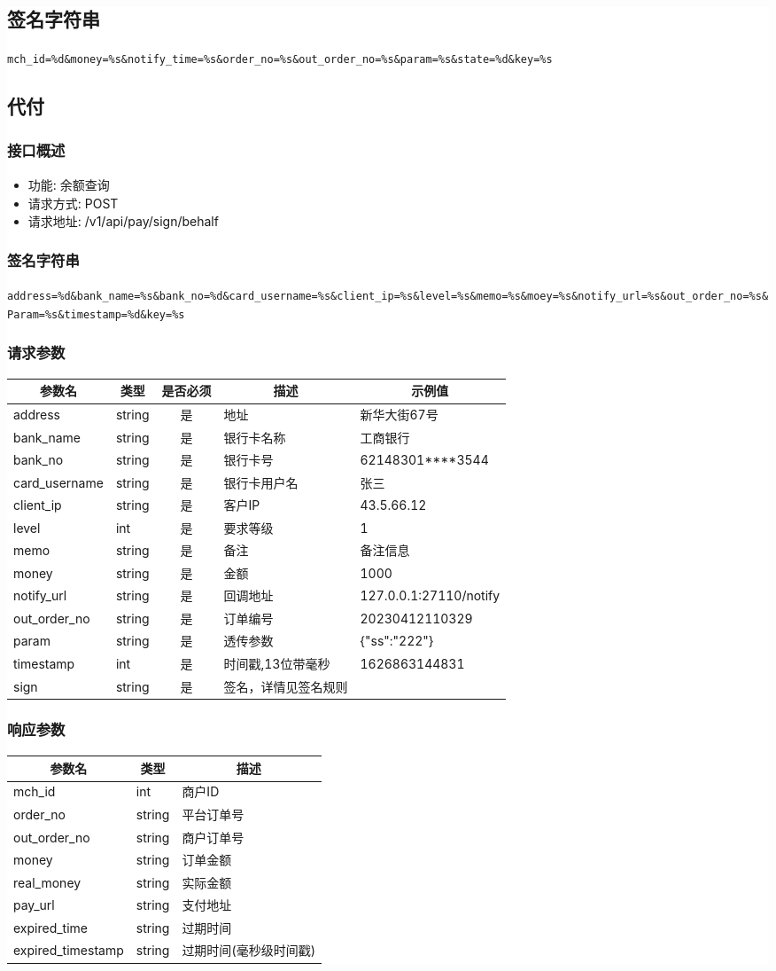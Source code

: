 ## 签名字符串
```
mch_id=%d&money=%s&notify_time=%s&order_no=%s&out_order_no=%s&param=%s&state=%d&key=%s
```

## 代付
### 接口概述
- 功能: 余额查询
- 请求方式: POST
- 请求地址: /v1/api/pay/sign/behalf

### 签名字符串
```
address=%d&bank_name=%s&bank_no=%d&card_username=%s&client_ip=%s&level=%s&memo=%s&moey=%s&notify_url=%s&out_order_no=%s&Param=%s&timestamp=%d&key=%s
```

### 请求参数
| 参数名           | 类型   | 是否必须 | 描述         | 示例值                    |
|---------------| ------ | :------: |------------|------------------------|
| address       | string |    是    | 地址         | 新华大街67号                |
| bank_name     | string |    是    | 银行卡名称      | 工商银行                   |
| bank_no       | string |    是    | 银行卡号       | 62148301****3544       |
| card_username | string |    是  | 银行卡用户名     | 张三                     |
| client_ip     | string |    是    | 客户IP       | 43.5.66.12             |
| level         | int  |    是    | 要求等级       | 1                      |
| memo          | string |    是    | 备注         | 备注信息                   |
| money         | string |    是    | 金额         | 1000                   |
| notify_url    | string |    是    | 回调地址       | 127.0.0.1:27110/notify |
| out_order_no  | string |    是    | 订单编号       | 20230412110329         |
| param         | string |    是    | 透传参数       | {"ss":"222"}           |
| timestamp     | int    |    是    | 时间戳,13位带毫秒 | 1626863144831          |
| sign          | string |    是    | 签名，详情见签名规则 |          |

### 响应参数
| 参数名               | 类型     | 描述           |
|-------------------|--------|--------------|
| mch_id            | int    | 商户ID         |
| order_no          | string | 平台订单号        |
| out_order_no      | string | 商户订单号        |
| money             | string | 订单金额         |
| real_money        | string | 实际金额         |
| pay_url           | string | 支付地址         |
| expired_time      | string | 过期时间         |
| expired_timestamp | string | 过期时间(毫秒级时间戳) |
